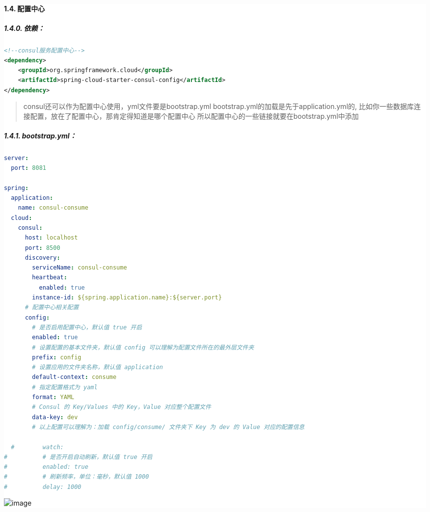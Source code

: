 
#### 1.4. 配置中心

##### 1.4.0. 依赖：
```xml
<!--consul服务配置中心-->
<dependency>
    <groupId>org.springframework.cloud</groupId>
    <artifactId>spring-cloud-starter-consul-config</artifactId>
</dependency>
```

> consul还可以作为配置中心使用，yml文件要是bootstrap.yml
> bootstrap.yml的加载是先于application.yml的, 比如你一些数据库连接配置，放在了配置中心，那肯定得知道是哪个配置中心
> 所以配置中心的一些链接就要在bootstrap.yml中添加

##### 1.4.1. bootstrap.yml：
```yml
server:
  port: 8081

spring:
  application:
    name: consul-consume
  cloud:
    consul:
      host: localhost
      port: 8500
      discovery:
        serviceName: consul-consume
        heartbeat:
          enabled: true
        instance-id: ${spring.application.name}:${server.port}
      # 配置中心相关配置
      config:
        # 是否启用配置中心，默认值 true 开启
        enabled: true
        # 设置配置的基本文件夹，默认值 config 可以理解为配置文件所在的最外层文件夹
        prefix: config
        # 设置应用的文件夹名称，默认值 application
        default-context: consume
        # 指定配置格式为 yaml
        format: YAML
        # Consul 的 Key/Values 中的 Key，Value 对应整个配置文件
        data-key: dev
        # 以上配置可以理解为：加载 config/consume/ 文件夹下 Key 为 dev 的 Value 对应的配置信息

  #        watch:
#          # 是否开启自动刷新，默认值 true 开启
#          enabled: true
#          # 刷新频率，单位：毫秒，默认值 1000
#          delay: 1000
```
![image](/img/Snipaste_2022-12-05_10-33-09.png)
